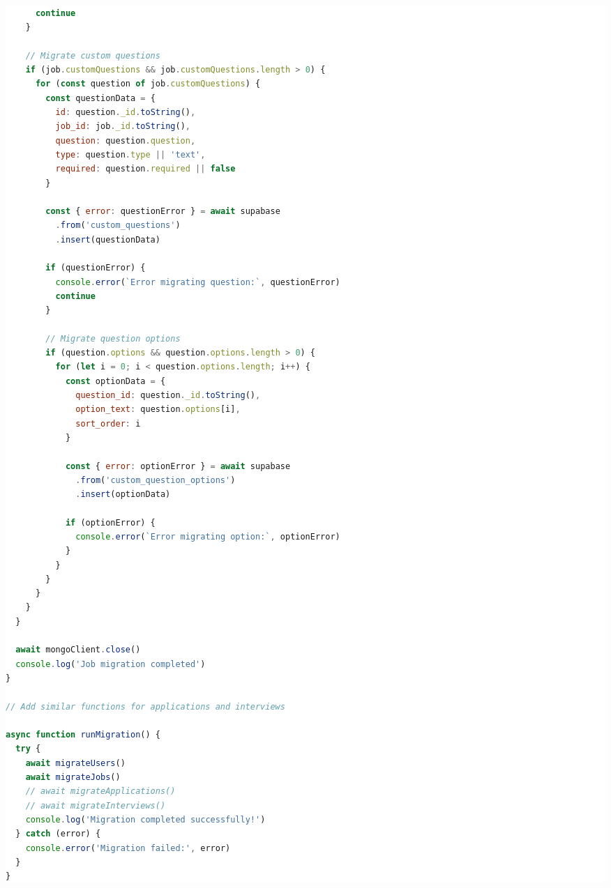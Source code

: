 ```javascript
      continue
    }
    
    // Migrate custom questions
    if (job.customQuestions && job.customQuestions.length > 0) {
      for (const question of job.customQuestions) {
        const questionData = {
          id: question._id.toString(),
          job_id: job._id.toString(),
          question: question.question,
          type: question.type || 'text',
          required: question.required || false
        }
        
        const { error: questionError } = await supabase
          .from('custom_questions')
          .insert(questionData)
        
        if (questionError) {
          console.error(`Error migrating question:`, questionError)
          continue
        }
        
        // Migrate question options
        if (question.options && question.options.length > 0) {
          for (let i = 0; i < question.options.length; i++) {
            const optionData = {
              question_id: question._id.toString(),
              option_text: question.options[i],
              sort_order: i
            }
            
            const { error: optionError } = await supabase
              .from('custom_question_options')
              .insert(optionData)
            
            if (optionError) {
              console.error(`Error migrating option:`, optionError)
            }
          }
        }
      }
    }
  }
  
  await mongoClient.close()
  console.log('Job migration completed')
}

// Add similar functions for applications and interviews

async function runMigration() {
  try {
    await migrateUsers()
    await migrateJobs()
    // await migrateApplications()
    // await migrateInterviews()
    console.log('Migration completed successfully!')
  } catch (error) {
    console.error('Migration failed:', error)
  }
}

```